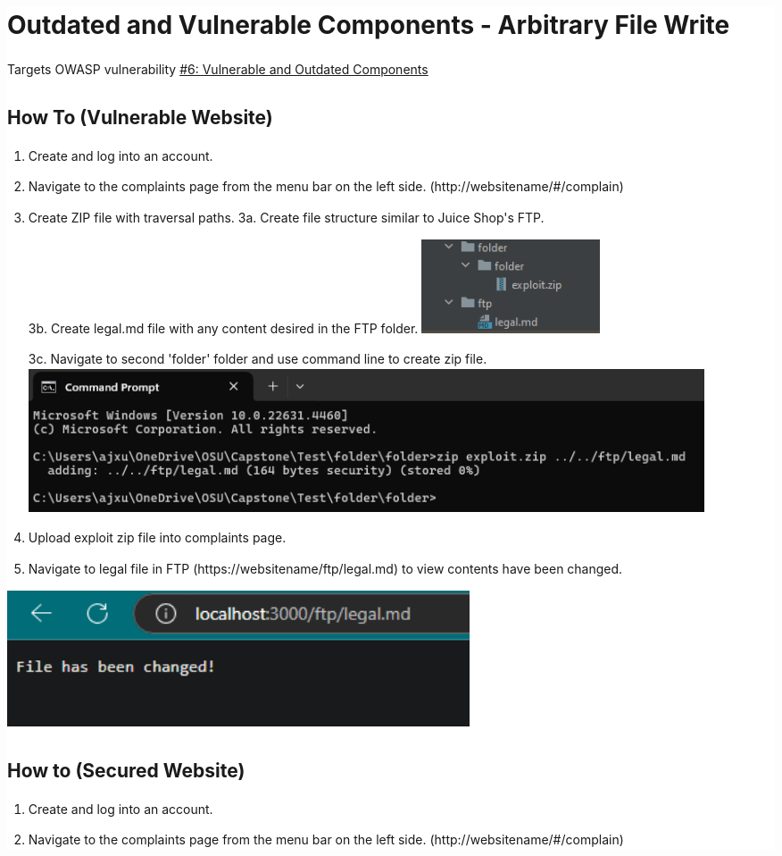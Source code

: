 # Outdated and Vulnerable Components - Arbitrary File Write
Targets OWASP vulnerability [#6: Vulnerable and Outdated Components](https://owasp.org/Top10/A06_2021-Vulnerable_and_Outdated_Components/)

## How To (Vulnerable Website)
1. Create and log into an account.

2. Navigate to the complaints page from the menu bar on the left side. (http://websitename/#/complain)

3. Create ZIP file with traversal paths. 
    3a. Create file structure similar to Juice Shop's FTP. 

    3b. Create legal.md file with any content desired in the FTP folder. 
    <img src="../how-to-images/vulnerable-components-zip-directory.png" width="200">

    3c. Navigate to second 'folder' folder and use command line to create zip file. 
    <img src="../how-to-images/vulnerable-components-command-line.png" width="757">

4. Upload exploit zip file into complaints page. 

5. Navigate to legal file in FTP (https://websitename/ftp/legal.md) to view contents have been changed. 
<img src="../how-to-images/vulnerable-components-after-legal.png" width="518">

## How to (Secured Website)
1. Create and log into an account.

2. Navigate to the complaints page from the menu bar on the left side. (http://websitename/#/complain)
